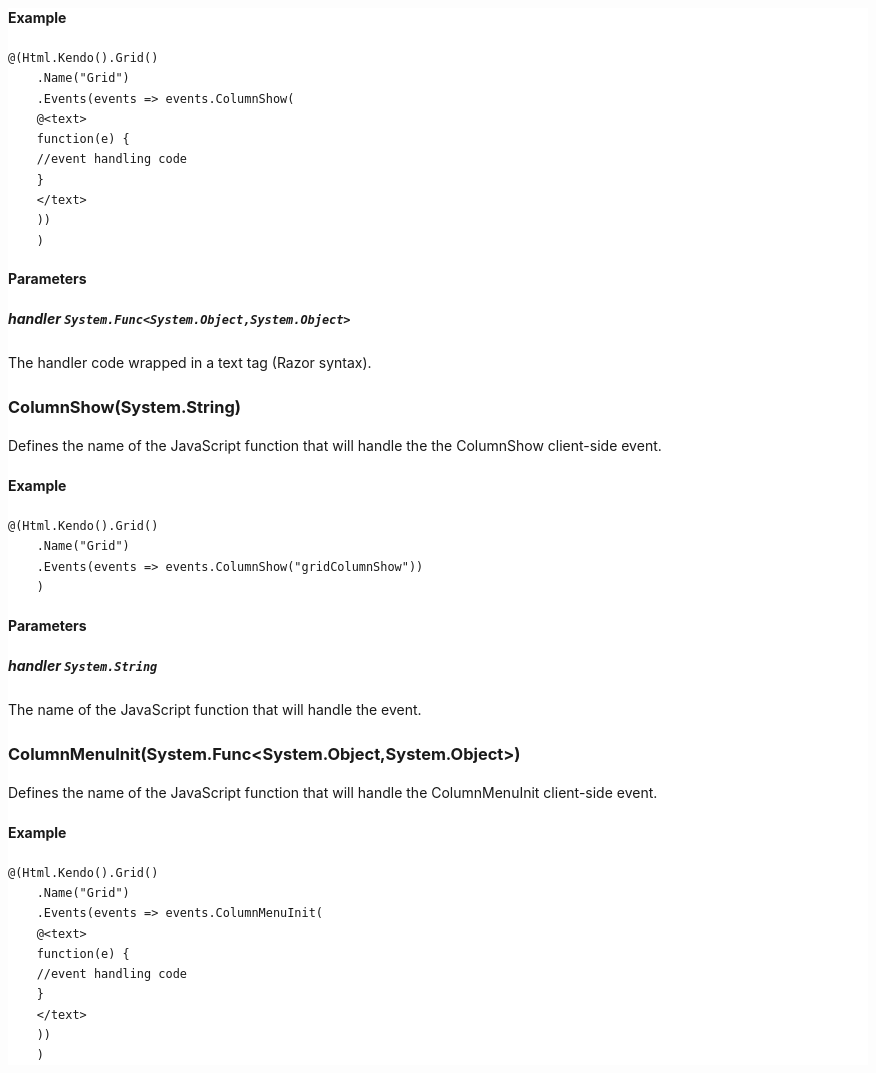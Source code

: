 #### Example

    @(Html.Kendo().Grid()
        .Name("Grid")
        .Events(events => events.ColumnShow(
        @<text>
        function(e) {
        //event handling code
        }
        </text>
        ))
        )
        


#### Parameters

##### handler `System.Func<System.Object,System.Object>`
The handler code wrapped in a text tag (Razor syntax).




### ColumnShow(System.String)
Defines the name of the JavaScript function that will handle the the ColumnShow client-side event.

#### Example

    @(Html.Kendo().Grid()
        .Name("Grid")
        .Events(events => events.ColumnShow("gridColumnShow"))
        )
        


#### Parameters

##### handler `System.String`
The name of the JavaScript function that will handle the event.




### ColumnMenuInit(System.Func\<System.Object,System.Object\>)
Defines the name of the JavaScript function that will handle the ColumnMenuInit client-side event.

#### Example

    @(Html.Kendo().Grid()
        .Name("Grid")
        .Events(events => events.ColumnMenuInit(
        @<text>
        function(e) {
        //event handling code
        }
        </text>
        ))
        )
        